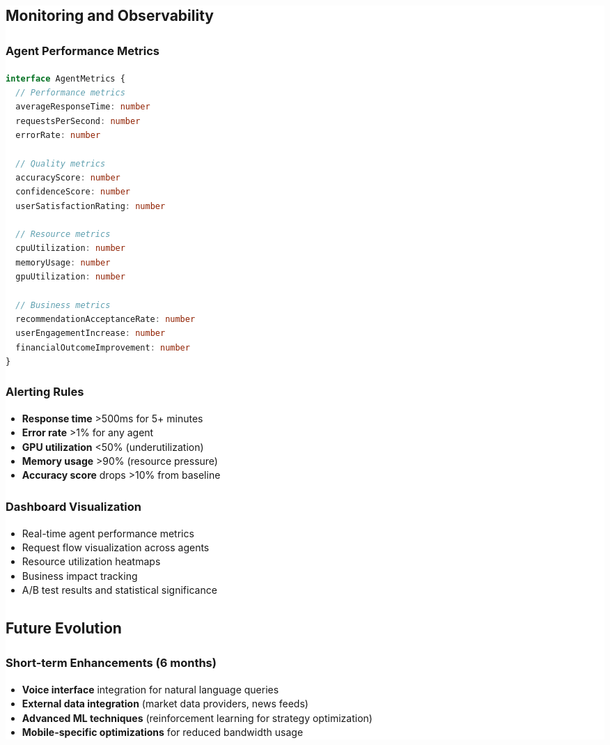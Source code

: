 ## Monitoring and Observability

### Agent Performance Metrics
```typescript
interface AgentMetrics {
  // Performance metrics
  averageResponseTime: number
  requestsPerSecond: number
  errorRate: number
  
  // Quality metrics
  accuracyScore: number
  confidenceScore: number
  userSatisfactionRating: number
  
  // Resource metrics
  cpuUtilization: number
  memoryUsage: number
  gpuUtilization: number
  
  // Business metrics
  recommendationAcceptanceRate: number
  userEngagementIncrease: number
  financialOutcomeImprovement: number
}
```

### Alerting Rules
- **Response time** >500ms for 5+ minutes
- **Error rate** >1% for any agent
- **GPU utilization** <50% (underutilization)
- **Memory usage** >90% (resource pressure)
- **Accuracy score** drops >10% from baseline

### Dashboard Visualization
- Real-time agent performance metrics
- Request flow visualization across agents
- Resource utilization heatmaps
- Business impact tracking
- A/B test results and statistical significance

## Future Evolution

### Short-term Enhancements (6 months)
- **Voice interface** integration for natural language queries
- **External data integration** (market data providers, news feeds)
- **Advanced ML techniques** (reinforcement learning for strategy optimization)
- **Mobile-specific optimizations** for reduced bandwidth usage
